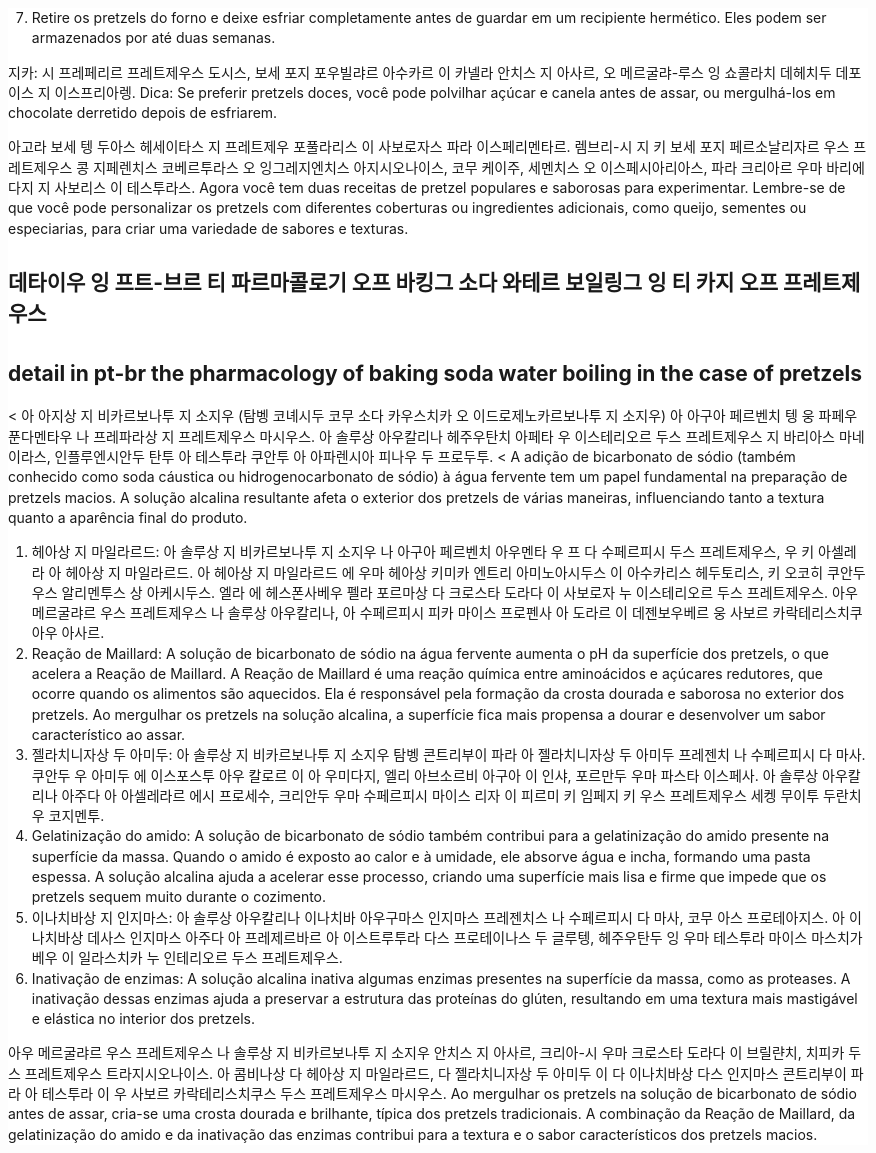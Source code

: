 7. Retire os pretzels do forno e deixe esfriar completamente antes de guardar em um recipiente hermético. Eles podem ser armazenados por até duas semanas.

지카: 시 프레페리르 프레트제우스 도시스, 보세 포지 포우빌랴르 아수카르 이 카넬라 안치스 지 아사르, 오 메르굴랴-루스 잉 쇼콜라치 데헤치두 데포이스 지 이스프리아렝.
Dica: Se preferir pretzels doces, você pode polvilhar açúcar e canela antes de assar, ou mergulhá-los em chocolate derretido depois de esfriarem.

아고라 보세 텡 두아스 헤세이타스 지 프레트제우 포풀라리스 이 사보로자스 파라 이스페리멘타르. 렘브리-시 지 키 보세 포지 페르소날리자르 우스 프레트제우스 콩 지페렌치스 코베르투라스 오 잉그레지엔치스 아지시오나이스, 코무 케이주, 세멘치스 오 이스페시아리아스, 파라 크리아르 우마 바리에다지 지 사보리스 이 테스투라스.
Agora você tem duas receitas de pretzel populares e saborosas para experimentar. Lembre-se de que você pode personalizar os pretzels com diferentes coberturas ou ingredientes adicionais, como queijo, sementes ou especiarias, para criar uma variedade de sabores e texturas.

## 데타이우 잉 프트-브르 티 파르마콜로기 오프 바킹그 소다 와테르 보일링그 잉 티 카지 오프 프레트제우스
## detail in pt-br the pharmacology of baking soda water boiling in the case of pretzels

< 아 아지상 지 비카르보나투 지 소지우 (탐벵 코녜시두 코무 소다 카우스치카 오 이드로제노카르보나투 지 소지우) 아 아구아 페르벤치 텡 웅 파페우 푼다멘타우 나 프레파라상 지 프레트제우스 마시우스. 아 솔루상 아우칼리나 헤주우탄치 아페타 우 이스테리오르 두스 프레트제우스 지 바리아스 마네이라스, 인플루엔시안두 탄투 아 테스투라 쿠안투 아 아파렌시아 피나우 두 프로두투.
< A adição de bicarbonato de sódio (também conhecido como soda cáustica ou hidrogenocarbonato de sódio) à água fervente tem um papel fundamental na preparação de pretzels macios. A solução alcalina resultante afeta o exterior dos pretzels de várias maneiras, influenciando tanto a textura quanto a aparência final do produto.

1. 헤아상 지 마일라르드: 아 솔루상 지 비카르보나투 지 소지우 나 아구아 페르벤치 아우멘타 우 프 다 수페르피시 두스 프레트제우스, 우 키 아셀레라 아 헤아상 지 마일라르드. 아 헤아상 지 마일라르드 에 우마 헤아상 키미카 엔트리 아미노아시두스 이 아수카리스 헤두토리스, 키 오코히 쿠안두 우스 알리멘투스 상 아케시두스. 엘라 에 헤스폰사베우 펠라 포르마상 다 크로스타 도라다 이 사보로자 누 이스테리오르 두스 프레트제우스. 아우 메르굴랴르 우스 프레트제우스 나 솔루상 아우칼리나, 아 수페르피시 피카 마이스 프로펜사 아 도라르 이 데젠보우베르 웅 사보르 카락테리스치쿠 아우 아사르.
1. Reação de Maillard: A solução de bicarbonato de sódio na água fervente aumenta o pH da superfície dos pretzels, o que acelera a Reação de Maillard. A Reação de Maillard é uma reação química entre aminoácidos e açúcares redutores, que ocorre quando os alimentos são aquecidos. Ela é responsável pela formação da crosta dourada e saborosa no exterior dos pretzels. Ao mergulhar os pretzels na solução alcalina, a superfície fica mais propensa a dourar e desenvolver um sabor característico ao assar.
2. 젤라치니자상 두 아미두: 아 솔루상 지 비카르보나투 지 소지우 탐벵 콘트리부이 파라 아 젤라치니자상 두 아미두 프레젠치 나 수페르피시 다 마사. 쿠안두 우 아미두 에 이스포스투 아우 칼로르 이 아 우미다지, 엘리 아브소르비 아구아 이 인샤, 포르만두 우마 파스타 이스페사. 아 솔루상 아우칼리나 아주다 아 아셀레라르 에시 프로세수, 크리안두 우마 수페르피시 마이스 리자 이 피르미 키 임페지 키 우스 프레트제우스 세켕 무이투 두란치 우 코지멘투.
2. Gelatinização do amido: A solução de bicarbonato de sódio também contribui para a gelatinização do amido presente na superfície da massa. Quando o amido é exposto ao calor e à umidade, ele absorve água e incha, formando uma pasta espessa. A solução alcalina ajuda a acelerar esse processo, criando uma superfície mais lisa e firme que impede que os pretzels sequem muito durante o cozimento.
3. 이나치바상 지 인지마스: 아 솔루상 아우칼리나 이나치바 아우구마스 인지마스 프레젠치스 나 수페르피시 다 마사, 코무 아스 프로테아지스. 아 이나치바상 데사스 인지마스 아주다 아 프레제르바르 아 이스트루투라 다스 프로테이나스 두 글루텡, 헤주우탄두 잉 우마 테스투라 마이스 마스치가베우 이 일라스치카 누 인테리오르 두스 프레트제우스.
3. Inativação de enzimas: A solução alcalina inativa algumas enzimas presentes na superfície da massa, como as proteases. A inativação dessas enzimas ajuda a preservar a estrutura das proteínas do glúten, resultando em uma textura mais mastigável e elástica no interior dos pretzels.

아우 메르굴랴르 우스 프레트제우스 나 솔루상 지 비카르보나투 지 소지우 안치스 지 아사르, 크리아-시 우마 크로스타 도라다 이 브릴랸치, 치피카 두스 프레트제우스 트라지시오나이스. 아 콤비나상 다 헤아상 지 마일라르드, 다 젤라치니자상 두 아미두 이 다 이나치바상 다스 인지마스 콘트리부이 파라 아 테스투라 이 우 사보르 카락테리스치쿠스 두스 프레트제우스 마시우스.
Ao mergulhar os pretzels na solução de bicarbonato de sódio antes de assar, cria-se uma crosta dourada e brilhante, típica dos pretzels tradicionais. A combinação da Reação de Maillard, da gelatinização do amido e da inativação das enzimas contribui para a textura e o sabor característicos dos pretzels macios.
